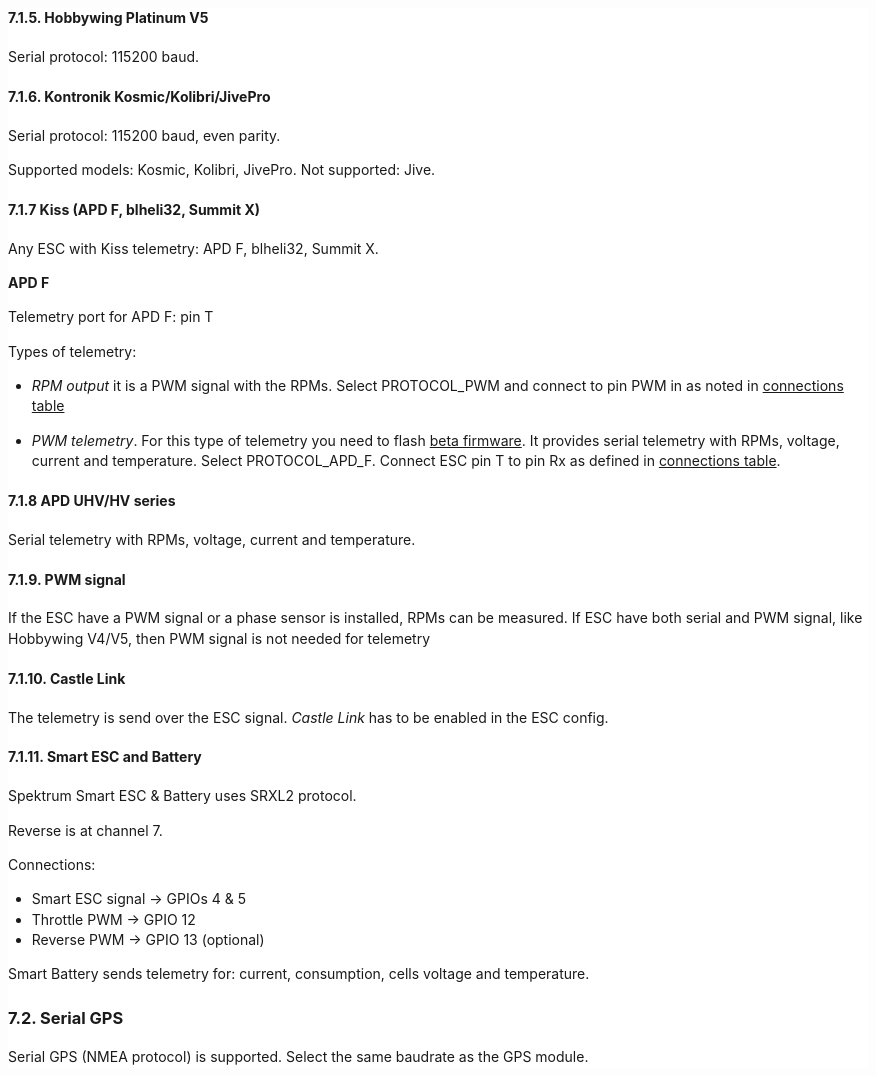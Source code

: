 #### 7.1.5. Hobbywing Platinum V5

Serial protocol: 115200 baud.  

#### 7.1.6. Kontronik Kosmic/Kolibri/JivePro

Serial protocol: 115200 baud, even parity. 

Supported models: Kosmic, Kolibri, JivePro. Not supported: Jive.  

#### 7.1.7 Kiss (APD F, blheli32, Summit X)

Any ESC with Kiss telemetry: APD F, blheli32, Summit X.  

__APD F__

Telemetry port for APD F: pin T

Types of telemetry:

- *RPM output* it is a PWM signal with the RPMs. Select PROTOCOL_PWM and connect to pin PWM in as noted in [connections table](#1-connections)

- *PWM telemetry*. For this type of telemetry you need to flash [beta firmware](https://docs.powerdrives.net/products/firmware-installation/f_series-beta-configurable-firmware). It provides serial telemetry with RPMs, voltage, current and temperature. Select PROTOCOL_APD_F. Connect ESC pin T to pin Rx as defined in [connections table](#1-connections).  

#### 7.1.8 APD UHV/HV series

Serial telemetry with RPMs, voltage, current and temperature.

#### 7.1.9. PWM signal

If the ESC have a PWM signal or a phase sensor is installed, RPMs can be measured. If ESC have both serial and PWM signal, like Hobbywing V4/V5, then PWM signal is not needed for telemetry

#### 7.1.10. Castle Link

The telemetry is send over the ESC signal. *Castle Link* has to be enabled in the ESC config.  

#### 7.1.11. Smart ESC and Battery

Spektrum Smart ESC & Battery uses SRXL2 protocol.  

Reverse is at channel 7.  

Connections:

- Smart ESC signal -> GPIOs 4 & 5
- Throttle PWM -> GPIO 12
- Reverse PWM -> GPIO 13 (optional)

Smart Battery sends telemetry for: current, consumption, cells voltage and temperature.  

### 7.2. Serial GPS

Serial GPS (NMEA protocol) is supported. Select the same baudrate as the GPS module.  
